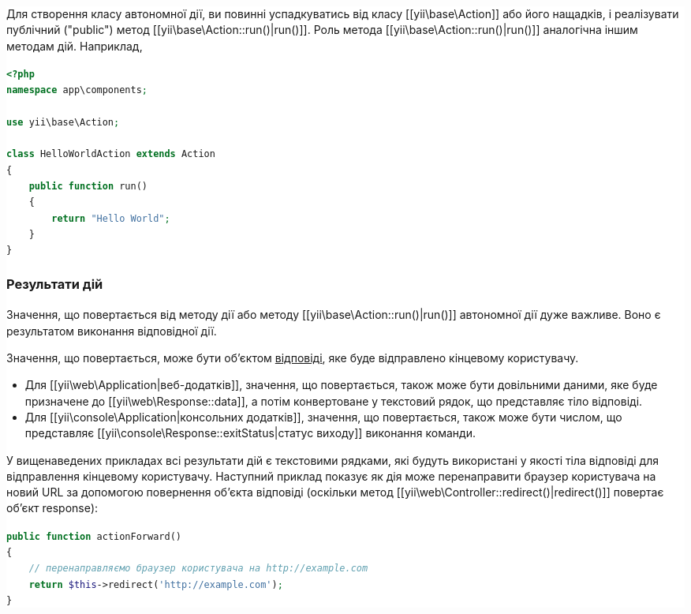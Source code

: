Для створення класу автономної дії, ви повинні успадкуватись від класу [[yii\base\Action]] або його нащадків, і реалізувати
публічний ("public") метод [[yii\base\Action::run()|run()]]. Роль метода [[yii\base\Action::run()|run()]] аналогічна
іншим методам дій. Наприклад,

```php
<?php
namespace app\components;

use yii\base\Action;

class HelloWorldAction extends Action
{
    public function run()
    {
        return "Hello World";
    }
}
```


### Результати дій <span id="action-results"></span>

Значення, що повертається від методу дії або методу [[yii\base\Action::run()|run()]] автономної дії дуже важливе.
Воно є результатом виконання відповідної дії.

Значення, що повертається, може бути об’єктом [відповіді](runtime-responses.md), яке буде відправлено кінцевому користувачу.

* Для [[yii\web\Application|веб-додатків]], значення, що повертається, також може бути довільними даними,
  яке буде призначене до [[yii\web\Response::data]], а потім конвертоване у текстовий рядок, що представляє тіло відповіді.
* Для [[yii\console\Application|консольних додатків]], значення, що повертається, також може бути числом, що
  представляє [[yii\console\Response::exitStatus|статус виходу]] виконання команди.

У вищенаведених прикладах всі результати дій є текстовими рядками, які будуть використані у якості тіла відповіді для
відправлення кінцевому користувачу. Наступний приклад показує як дія може перенаправити браузер користувача на новий URL
за допомогою повернення об’єкта відповіді (оскільки метод [[yii\web\Controller::redirect()|redirect()]] повертає 
об’єкт response):

```php
public function actionForward()
{
    // перенаправляємо браузер користувача на http://example.com
    return $this->redirect('http://example.com');
}
```
